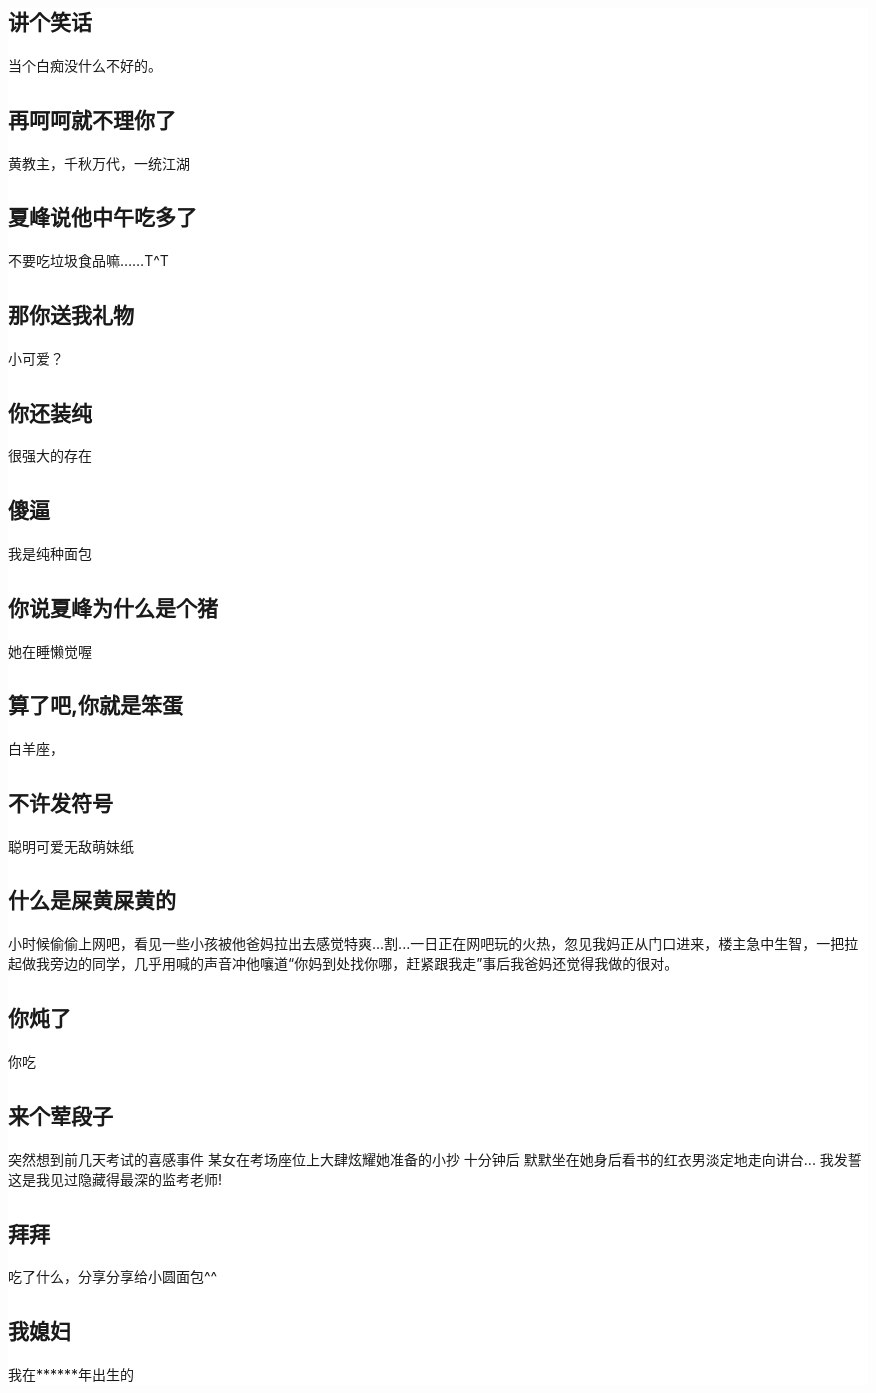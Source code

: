 ## 讲个笑话
当个白痴没什么不好的。

## 再呵呵就不理你了
黄教主，千秋万代，一统江湖

## 夏峰说他中午吃多了
不要吃垃圾食品嘛……T^T

## 那你送我礼物
小可爱？

## 你还装纯
很强大的存在

## 傻逼
我是纯种面包

## 你说夏峰为什么是个猪
她在睡懒觉喔

## 算了吧,你就是笨蛋
白羊座，

## 不许发符号
聪明可爱无敌萌妹纸

## 什么是屎黄屎黄的
小时候偷偷上网吧，看见一些小孩被他爸妈拉出去感觉特爽...割...一日正在网吧玩的火热，忽见我妈正从门口进来，楼主急中生智，一把拉起做我旁边的同学，几乎用喊的声音冲他嚷道“你妈到处找你哪，赶紧跟我走”事后我爸妈还觉得我做的很对。

## 你炖了
你吃

## 来个荤段子
突然想到前几天考试的喜感事件 某女在考场座位上大肆炫耀她准备的小抄 十分钟后 默默坐在她身后看书的红衣男淡定地走向讲台...  我发誓这是我见过隐藏得最深的监考老师!

## 拜拜
吃了什么，分享分享给小圆面包^^

## 我媳妇
我在******年出生的
